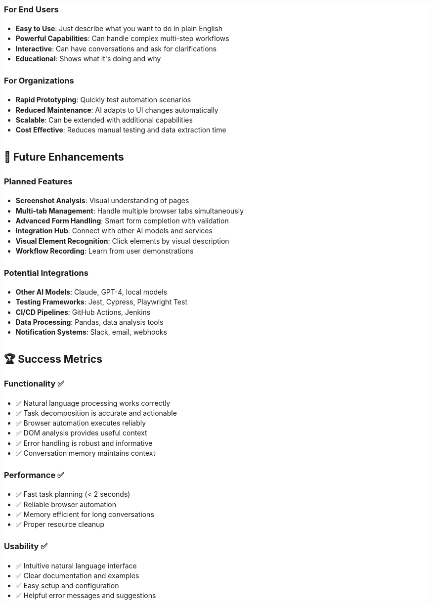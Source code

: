 ### For End Users
- **Easy to Use**: Just describe what you want to do in plain English
- **Powerful Capabilities**: Can handle complex multi-step workflows
- **Interactive**: Can have conversations and ask for clarifications
- **Educational**: Shows what it's doing and why

### For Organizations
- **Rapid Prototyping**: Quickly test automation scenarios
- **Reduced Maintenance**: AI adapts to UI changes automatically
- **Scalable**: Can be extended with additional capabilities
- **Cost Effective**: Reduces manual testing and data extraction time

## 🔮 Future Enhancements

### Planned Features
- **Screenshot Analysis**: Visual understanding of pages
- **Multi-tab Management**: Handle multiple browser tabs simultaneously
- **Advanced Form Handling**: Smart form completion with validation
- **Integration Hub**: Connect with other AI models and services
- **Visual Element Recognition**: Click elements by visual description
- **Workflow Recording**: Learn from user demonstrations

### Potential Integrations
- **Other AI Models**: Claude, GPT-4, local models
- **Testing Frameworks**: Jest, Cypress, Playwright Test
- **CI/CD Pipelines**: GitHub Actions, Jenkins
- **Data Processing**: Pandas, data analysis tools
- **Notification Systems**: Slack, email, webhooks

## 🏆 Success Metrics

### Functionality ✅
- ✅ Natural language processing works correctly
- ✅ Task decomposition is accurate and actionable
- ✅ Browser automation executes reliably
- ✅ DOM analysis provides useful context
- ✅ Error handling is robust and informative
- ✅ Conversation memory maintains context

### Performance ✅
- ✅ Fast task planning (< 2 seconds)
- ✅ Reliable browser automation
- ✅ Memory efficient for long conversations
- ✅ Proper resource cleanup

### Usability ✅
- ✅ Intuitive natural language interface
- ✅ Clear documentation and examples
- ✅ Easy setup and configuration
- ✅ Helpful error messages and suggestions

